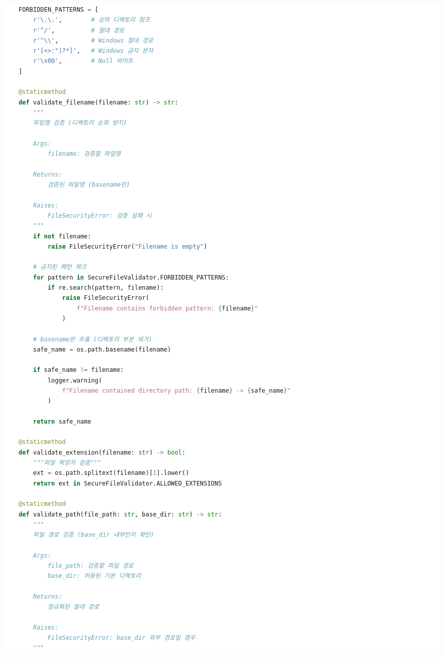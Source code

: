 ```python
    FORBIDDEN_PATTERNS = [
        r'\.\.',        # 상위 디렉토리 참조
        r'^/',          # 절대 경로
        r'^\\',         # Windows 절대 경로
        r'[<>:"|?*]',   # Windows 금지 문자
        r'\x00',        # Null 바이트
    ]

    @staticmethod
    def validate_filename(filename: str) -> str:
        """
        파일명 검증 (디렉토리 순회 방지)

        Args:
            filename: 검증할 파일명

        Returns:
            검증된 파일명 (basename만)

        Raises:
            FileSecurityError: 검증 실패 시
        """
        if not filename:
            raise FileSecurityError("Filename is empty")

        # 금지된 패턴 체크
        for pattern in SecureFileValidator.FORBIDDEN_PATTERNS:
            if re.search(pattern, filename):
                raise FileSecurityError(
                    f"Filename contains forbidden pattern: {filename}"
                )

        # basename만 추출 (디렉토리 부분 제거)
        safe_name = os.path.basename(filename)

        if safe_name != filename:
            logger.warning(
                f"Filename contained directory path: {filename} -> {safe_name}"
            )

        return safe_name

    @staticmethod
    def validate_extension(filename: str) -> bool:
        """파일 확장자 검증"""
        ext = os.path.splitext(filename)[1].lower()
        return ext in SecureFileValidator.ALLOWED_EXTENSIONS

    @staticmethod
    def validate_path(file_path: str, base_dir: str) -> str:
        """
        파일 경로 검증 (base_dir 내부인지 확인)

        Args:
            file_path: 검증할 파일 경로
            base_dir: 허용된 기본 디렉토리

        Returns:
            정규화된 절대 경로

        Raises:
            FileSecurityError: base_dir 외부 경로일 경우
        """
```